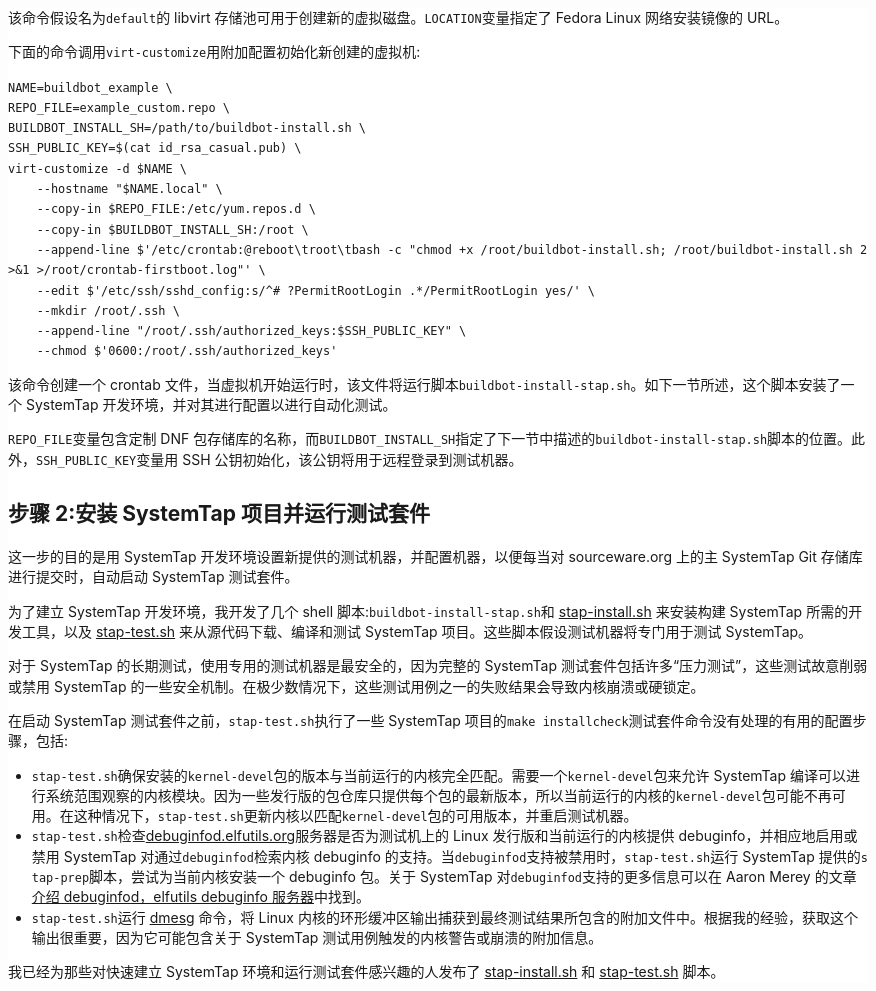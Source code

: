 该命令假设名为`default`的 libvirt 存储池可用于创建新的虚拟磁盘。`LOCATION`变量指定了 Fedora Linux 网络安装镜像的 URL。

下面的命令调用`virt-customize`用附加配置初始化新创建的虚拟机:

```
NAME=buildbot_example \
REPO_FILE=example_custom.repo \
BUILDBOT_INSTALL_SH=/path/to/buildbot-install.sh \
SSH_PUBLIC_KEY=$(cat id_rsa_casual.pub) \
virt-customize -d $NAME \
    --hostname "$NAME.local" \
    --copy-in $REPO_FILE:/etc/yum.repos.d \
    --copy-in $BUILDBOT_INSTALL_SH:/root \
    --append-line $'/etc/crontab:@reboot\troot\tbash -c "chmod +x /root/buildbot-install.sh; /root/buildbot-install.sh 2>&1 >/root/crontab-firstboot.log"' \
    --edit $'/etc/ssh/sshd_config:s/^# ?PermitRootLogin .*/PermitRootLogin yes/' \
    --mkdir /root/.ssh \
    --append-line "/root/.ssh/authorized_keys:$SSH_PUBLIC_KEY" \
    --chmod $'0600:/root/.ssh/authorized_keys'

```

该命令创建一个 crontab 文件，当虚拟机开始运行时，该文件将运行脚本`buildbot-install-stap.sh`。如下一节所述，这个脚本安装了一个 SystemTap 开发环境，并对其进行配置以进行自动化测试。

`REPO_FILE`变量包含定制 DNF 包存储库的名称，而`BUILDBOT_INSTALL_SH`指定了下一节中描述的`buildbot-install-stap.sh`脚本的位置。此外，`SSH_PUBLIC_KEY`变量用 SSH 公钥初始化，该公钥将用于远程登录到测试机器。

## 步骤 2:安装 SystemTap 项目并运行测试套件

这一步的目的是用 SystemTap 开发环境设置新提供的测试机器，并配置机器，以便每当对 sourceware.org 上的主 SystemTap Git 存储库进行提交时，自动启动 SystemTap 测试套件。

为了建立 SystemTap 开发环境，我开发了几个 shell 脚本:`buildbot-install-stap.sh`和 [stap-install.sh](https://sourceware.org/git/?p=bunsen.git;a=blob;f=scripts-guest/systemtap/stap-install.sh;hb=HEAD) 来安装构建 SystemTap 所需的开发工具，以及 [stap-test.sh](https://sourceware.org/git/?p=bunsen.git;a=blob;f=scripts-guest/systemtap/stap-test.sh;hb=HEAD) 来从源代码下载、编译和测试 SystemTap 项目。这些脚本假设测试机器将专门用于测试 SystemTap。

对于 SystemTap 的长期测试，使用专用的测试机器是最安全的，因为完整的 SystemTap 测试套件包括许多“压力测试”，这些测试故意削弱或禁用 SystemTap 的一些安全机制。在极少数情况下，这些测试用例之一的失败结果会导致内核崩溃或硬锁定。

在启动 SystemTap 测试套件之前，`stap-test.sh`执行了一些 SystemTap 项目的`make installcheck`测试套件命令没有处理的有用的配置步骤，包括:

*   `stap-test.sh`确保安装的`kernel-devel`包的版本与当前运行的内核完全匹配。需要一个`kernel-devel`包来允许 SystemTap 编译可以进行系统范围观察的内核模块。因为一些发行版的包仓库只提供每个包的最新版本，所以当前运行的内核的`kernel-devel`包可能不再可用。在这种情况下，`stap-test.sh`更新内核以匹配`kernel-devel`包的可用版本，并重启测试机器。
*   `stap-test.sh`检查[debuginfod.elfutils.org](https://debuginfod.elfutils.org)服务器是否为测试机上的 Linux 发行版和当前运行的内核提供 debuginfo，并相应地启用或禁用 SystemTap 对通过`debuginfod`检索内核 debuginfo 的支持。当`debuginfod`支持被禁用时，`stap-test.sh`运行 SystemTap 提供的`stap-prep`脚本，尝试为当前内核安装一个 debuginfo 包。关于 SystemTap 对`debuginfod`支持的更多信息可以在 Aaron Merey 的文章[介绍 debuginfod，elfutils debuginfo 服务器](/blog/2019/10/14/introducing-debuginfod-the-elfutils-debuginfo-server/)中找到。
*   `stap-test.sh`运行 [dmesg](https://man7.org/linux/man-pages/man1/dmesg.1.html) 命令，将 Linux 内核的环形缓冲区输出捕获到最终测试结果所包含的附加文件中。根据我的经验，获取这个输出很重要，因为它可能包含关于 SystemTap 测试用例触发的内核警告或崩溃的附加信息。

我已经为那些对快速建立 SystemTap 环境和运行测试套件感兴趣的人发布了 [stap-install.sh](https://sourceware.org/git/?p=bunsen.git;a=blob;f=scripts-guest/systemtap/stap-install.sh;hb=HEAD) 和 [stap-test.sh](https://sourceware.org/git/?p=bunsen.git;a=blob;f=scripts-guest/systemtap/stap-test.sh;hb=HEAD) 脚本。
